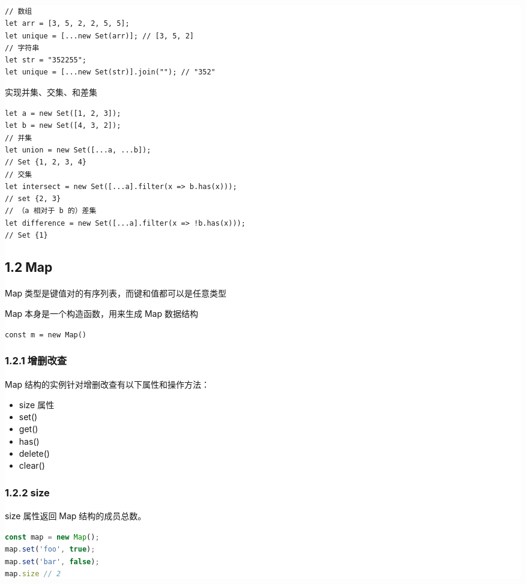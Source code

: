 ```JS
// 数组
let arr = [3, 5, 2, 2, 5, 5];
let unique = [...new Set(arr)]; // [3, 5, 2]
// 字符串
let str = "352255";
let unique = [...new Set(str)].join(""); // "352"
```

实现并集、交集、和差集

```JS
let a = new Set([1, 2, 3]);
let b = new Set([4, 3, 2]);
// 并集
let union = new Set([...a, ...b]);
// Set {1, 2, 3, 4}
// 交集
let intersect = new Set([...a].filter(x => b.has(x)));
// set {2, 3}
// （a 相对于 b 的）差集
let difference = new Set([...a].filter(x => !b.has(x)));
// Set {1}
```

## 1.2 Map

Map 类型是键值对的有序列表，⽽键和值都可以是任意类型

Map 本⾝是⼀个构造函数，⽤来⽣成 Map 数据结构

```JS
const m = new Map()
```

### 1.2.1 增删改查

Map 结构的实例针对增删改查有以下属性和操作⽅法：
- size 属性
- set()
- get()
- has()
- delete()
- clear()

### 1.2.2 size

size 属性返回 Map 结构的成员总数。

```js
const map = new Map();
map.set('foo', true);
map.set('bar', false);
map.size // 2
```
